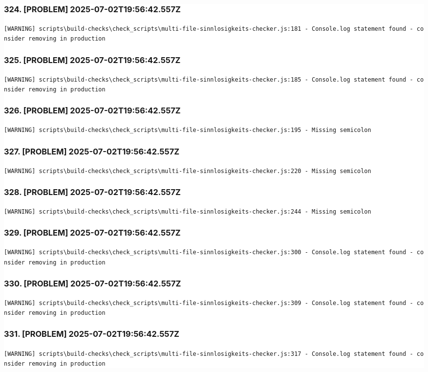 ### 324. [PROBLEM] 2025-07-02T19:56:42.557Z

```
[WARNING] scripts\build-checks\check_scripts\multi-file-sinnlosigkeits-checker.js:181 - Console.log statement found - consider removing in production
```

### 325. [PROBLEM] 2025-07-02T19:56:42.557Z

```
[WARNING] scripts\build-checks\check_scripts\multi-file-sinnlosigkeits-checker.js:185 - Console.log statement found - consider removing in production
```

### 326. [PROBLEM] 2025-07-02T19:56:42.557Z

```
[WARNING] scripts\build-checks\check_scripts\multi-file-sinnlosigkeits-checker.js:195 - Missing semicolon
```

### 327. [PROBLEM] 2025-07-02T19:56:42.557Z

```
[WARNING] scripts\build-checks\check_scripts\multi-file-sinnlosigkeits-checker.js:220 - Missing semicolon
```

### 328. [PROBLEM] 2025-07-02T19:56:42.557Z

```
[WARNING] scripts\build-checks\check_scripts\multi-file-sinnlosigkeits-checker.js:244 - Missing semicolon
```

### 329. [PROBLEM] 2025-07-02T19:56:42.557Z

```
[WARNING] scripts\build-checks\check_scripts\multi-file-sinnlosigkeits-checker.js:300 - Console.log statement found - consider removing in production
```

### 330. [PROBLEM] 2025-07-02T19:56:42.557Z

```
[WARNING] scripts\build-checks\check_scripts\multi-file-sinnlosigkeits-checker.js:309 - Console.log statement found - consider removing in production
```

### 331. [PROBLEM] 2025-07-02T19:56:42.557Z

```
[WARNING] scripts\build-checks\check_scripts\multi-file-sinnlosigkeits-checker.js:317 - Console.log statement found - consider removing in production
```
